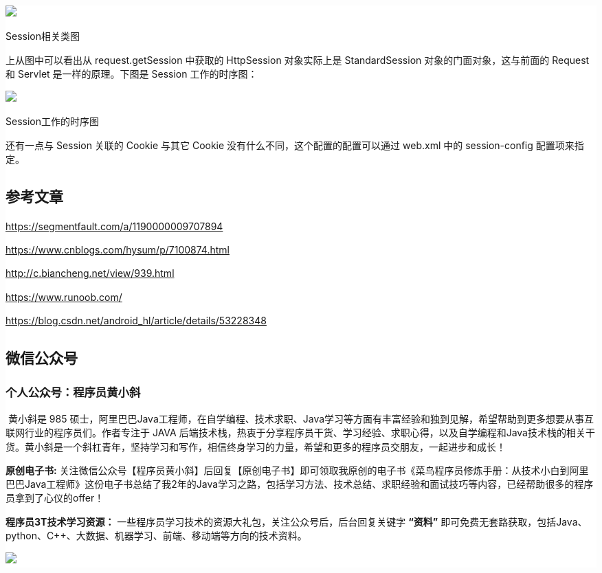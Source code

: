 



![](https://upload-images.jianshu.io/upload_images/6807865-c49338a0725008c1.png?imageMogr2/auto-orient/strip|imageView2/2/w/386/format/webp)



Session相关类图



上从图中可以看出从 request.getSession 中获取的 HttpSession 对象实际上是 StandardSession 对象的门面对象，这与前面的 Request 和 Servlet 是一样的原理。下图是 Session 工作的时序图：





![](https://upload-images.jianshu.io/upload_images/6807865-0f293008a947ad0e.png?imageMogr2/auto-orient/strip|imageView2/2/w/568/format/webp)



Session工作的时序图



还有一点与 Session 关联的 Cookie 与其它 Cookie 没有什么不同，这个配置的配置可以通过 web.xml 中的 session-config 配置项来指定。


## 参考文章

<https://segmentfault.com/a/1190000009707894>

<https://www.cnblogs.com/hysum/p/7100874.html>

<http://c.biancheng.net/view/939.html>

<https://www.runoob.com/>

https://blog.csdn.net/android_hl/article/details/53228348

## 微信公众号

### 个人公众号：程序员黄小斜

​
黄小斜是 985 硕士，阿里巴巴Java工程师，在自学编程、技术求职、Java学习等方面有丰富经验和独到见解，希望帮助到更多想要从事互联网行业的程序员们。
​
作者专注于 JAVA 后端技术栈，热衷于分享程序员干货、学习经验、求职心得，以及自学编程和Java技术栈的相关干货。
​
黄小斜是一个斜杠青年，坚持学习和写作，相信终身学习的力量，希望和更多的程序员交朋友，一起进步和成长！

**原创电子书:**
关注微信公众号【程序员黄小斜】后回复【原创电子书】即可领取我原创的电子书《菜鸟程序员修炼手册：从技术小白到阿里巴巴Java工程师》这份电子书总结了我2年的Java学习之路，包括学习方法、技术总结、求职经验和面试技巧等内容，已经帮助很多的程序员拿到了心仪的offer！

**程序员3T技术学习资源：** 一些程序员学习技术的资源大礼包，关注公众号后，后台回复关键字 **“资料”** 即可免费无套路获取，包括Java、python、C++、大数据、机器学习、前端、移动端等方向的技术资料。


![](https://img-blog.csdnimg.cn/20190829222750556.jpg)
